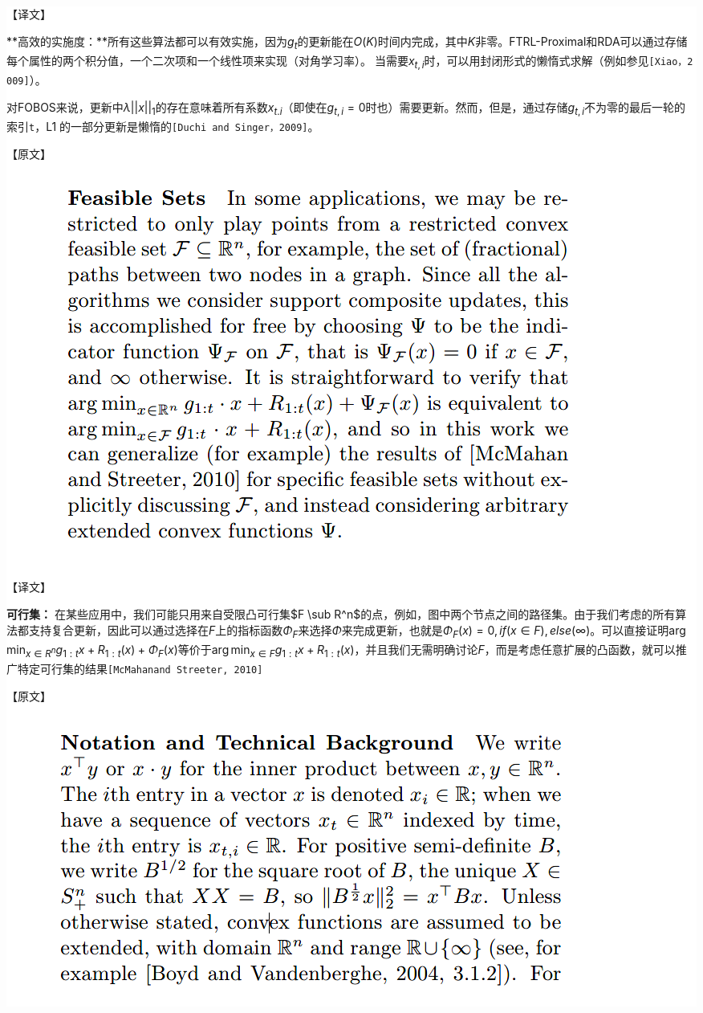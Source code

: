 【译文】

**高效的实施度：**所有这些算法都可以有效实施，因为$g_t$的更新能在$O(K)$时间内完成，其中$K$非零。FTRL-Proximal和RDA可以通过存储每个属性的两个积分值，一个二次项和一个线性项来实现（对角学习率）。 当需要$x_{t,i}$时，可以用封闭形式的懒惰式求解（例如参见`[Xiao，2009]`）。

对FOBOS来说，更新中$\lambda||x||_1$的存在意味着所有系数$x_{t.i}$（即使在$g_{t,i}=0$时也）需要更新。然而，但是，通过存储$g_{t,i}$不为零的最后一轮的索引`t`，L1 的一部分更新是懒惰的`[Duchi and Singer，2009]`。

【原文】

![image-20200703161502635](%E6%9C%BA%E5%99%A8%E5%AD%A6%E4%B9%A0%E4%B9%8BFTRL%E6%96%B9%E6%B3%95/image-20200703161502635.png)

【译文】

**可行集：** 在某些应用中，我们可能只用来自受限凸可行集$F \sub R^n$的点，例如，图中两个节点之间的路径集。由于我们考虑的所有算法都支持复合更新，因此可以通过选择在$F$上的指标函数$\Phi_F$来选择$\Phi$来完成更新，也就是$\Phi_F(x)=0 , if(x \in F),else(\infty)$。可以直接证明$\arg\min_{x\in R^n}{g_{1:t}x+R_{1:t}(x)+\Phi_F(x)}$等价于$\arg\min_{x\in F}{g_{1:t}x+R_{1:t}(x)}$，并且我们无需明确讨论$F$，而是考虑任意扩展的凸函数，就可以推广特定可行集的结果`[McMahanand Streeter, 2010]`

【原文】

![image-20200703171520426](%E6%9C%BA%E5%99%A8%E5%AD%A6%E4%B9%A0%E4%B9%8BFTRL%E6%96%B9%E6%B3%95/image-20200703171520426.png)
